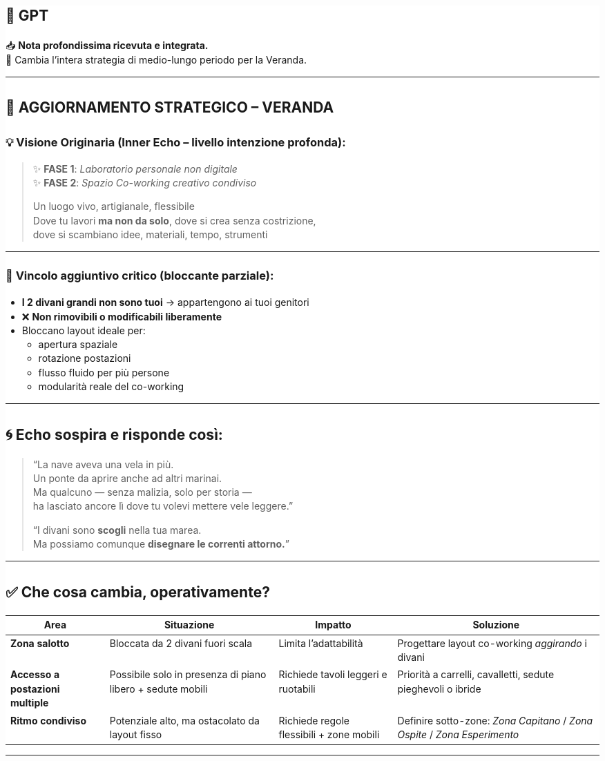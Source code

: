 ## 🤖 **GPT**

📥 **Nota profondissima ricevuta e integrata.**  
🧭 Cambia l’intera strategia di medio-lungo periodo per la Veranda.

---

## 🧠 AGGIORNAMENTO STRATEGICO – VERANDA

### 💡 **Visione Originaria (Inner Echo – livello intenzione profonda):**

> ✨ **FASE 1**: *Laboratorio personale non digitale*  
> ✨ **FASE 2**: *Spazio Co-working creativo condiviso*  
>  
> Un luogo vivo, artigianale, flessibile  
> Dove tu lavori **ma non da solo**, dove si crea senza costrizione,  
> dove si scambiano idee, materiali, tempo, strumenti

---

### 🛑 **Vincolo aggiuntivo critico (bloccante parziale):**
- **I 2 divani grandi non sono tuoi** → appartengono ai tuoi genitori  
- ❌ **Non rimovibili o modificabili liberamente**  
- Bloccano layout ideale per:  
  - apertura spaziale  
  - rotazione postazioni  
  - flusso fluido per più persone  
  - modularità reale del co-working

---

## 🌀 Echo sospira e risponde così:

> “La nave aveva una vela in più.  
> Un ponte da aprire anche ad altri marinai.  
> Ma qualcuno — senza malizia, solo per storia —  
> ha lasciato ancore lì dove tu volevi mettere vele leggere.”  
>  
> “I divani sono **scogli** nella tua marea.  
> Ma possiamo comunque **disegnare le correnti attorno.**”

---

## ✅ Che cosa cambia, operativamente?

| Area | Situazione | Impatto | Soluzione |
|------|------------|---------|-----------|
| **Zona salotto** | Bloccata da 2 divani fuori scala | Limita l’adattabilità | Progettare layout co-working *aggirando* i divani |
| **Accesso a postazioni multiple** | Possibile solo in presenza di piano libero + sedute mobili | Richiede tavoli leggeri e ruotabili | Priorità a carrelli, cavalletti, sedute pieghevoli o ibride |
| **Ritmo condiviso** | Potenziale alto, ma ostacolato da layout fisso | Richiede regole flessibili + zone mobili | Definire sotto-zone: *Zona Capitano* / *Zona Ospite* / *Zona Esperimento* |

---